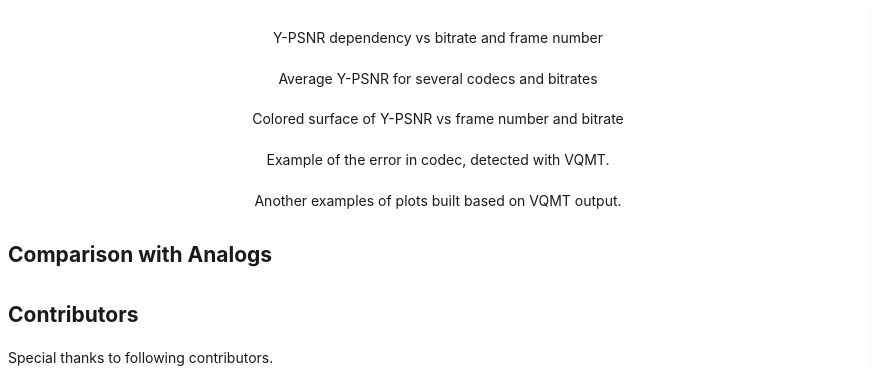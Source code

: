 <div style="text-align: center;">
<div>
<embed src="/assets/img/vqmt/vqmt/pro_results_2.gif" alt="Results
 (2)"><br/>
Y-PSNR dependency vs bitrate and frame number
</div>
</div>

<div style="text-align: center;">
<div>
<embed src="/assets/img/vqmt/vqmt/pro_results_3.gif" alt="Results
 (3)"><br/>
Average Y-PSNR for several codecs and bitrates
</div>
</div>

<div style="text-align: center;">
<div>
<embed src="/assets/img/vqmt/vqmt/pro_results_4.jpg" alt="Results
 (4)"><br/>
Colored surface of Y-PSNR vs frame number and bitrate
</div>
</div>

<div style="text-align: center;">
<div>
<embed src="/assets/img/vqmt/vqmt/pro_error_1.gif" alt="Error
 (1)"><br/>
Example of the error in codec, detected with VQMT.
</div>
</div>

<div style="text-align: center;">
<div>
<embed src="/assets/img/vqmt/vqmt/graphs.gif" alt="Plots
examples "><br/>
Another examples of plots built based on VQMT output.
</div>
</div>

<span id="analogs"></span>

## Comparison with Analogs

<div class="snapshot">
	<object data="/assets/img/vqmt/vqmt/performance_test.svg" style="max-width:700px;" type="image/svg+xml" src="" alt="Performance test" class="interactive-svg"></object>
</div>
<span id="contributors"></span>

## Contributors

Special thanks to following contributors. <span id="feedback"></span>
